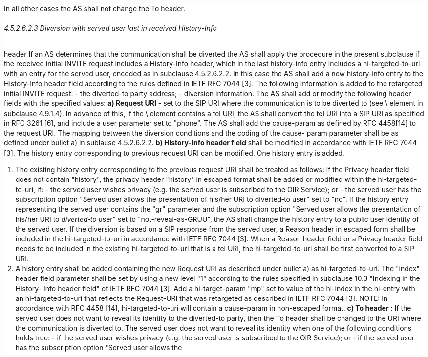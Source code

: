 In all other cases the AS shall not change the To header.
###### 4.5.2.6.2.3 Diversion with served user last in received History-Info
header
If an AS determines that the communication shall be diverted the AS shall
apply the procedure in the present subclause if the received initial INVITE
request includes a History-Info header, which in the last history-info entry
includes a hi-targeted-to-uri with an entry for the served user, encoded as in
subclause 4.5.2.6.2.2. In this case the AS shall add a new history-info entry
to the History-Info header field according to the rules defined in IETF RFC
7044 [3]. The following information is added to the retargeted initial INVITE
request:
\- the diverted-to party address;
\- diversion information.
The AS shall add or modify the following header fields with the specified
values:
**a) Request URI** \- set to the SIP URI where the communication is to be
diverted to (see \ element in subclause 4.9.1.4). In advance of this,
if the \ element contains a tel URI, the AS shall convert the tel URI
into a SIP URI as specified in RFC 3261 [6], and include a user parameter set
to \"phone\".
The AS shall add the cause-param as defined by RFC 4458[14] to the request
URI. The mapping between the diversion conditions and the coding of the cause-
param parameter shall be as defined under bullet a) in sublause 4.5.2.6.2.2.
**b) History-Info header field** shall be modified in accordance with IETF RFC
7044 [3]. The history entry corresponding to previous request URI can be
modified. One history entry is added.
1) The existing history entry corresponding to the previous request URI shall
be treated as follows: if the Privacy header field does not contain
\"history\", the privacy header \"history\" in escaped format shall be added
or modified within the hi-targeted-to-uri, if:
\- the served user wishes privacy (e.g. the served user is subscribed to the
OIR Service); or
\- the served user has the subscription option \"Served user allows the
presentation of his/her URI to diverted‑to user\" set to \"no\".
If the history entry representing the served user contains the \"gr\"
parameter and the subscription option \"Served user allows the presentation of
his/her URI to _diverted‑to_ user\" set to \"not-reveal-as-GRUU\", the AS
shall change the history entry to a public user identity of the served user.
If the diversion is based on a SIP response from the served user, a Reason
header in escaped form shall be included in the hi-targeted-to-uri in
accordance with IETF RFC 7044 [3].
When a Reason header field or a Privacy header field needs to be included in
the existing hi-targeted-to-uri that is a tel URI, the hi-targeted-to-uri
shall be first converted to a SIP URI.
2) A history entry shall be added containing the new Request URI as described
under bullet a) as hi-targeted-to-uri.
The \"index\" header field parameter shall be set by using a new level \"1\"
according to the rules specified in subclause 10.3 \"Indexing in the History-
Info header field\" of IETF RFC 7044 [3].
Add a hi-target-param \"mp\" set to value of the hi-index in the hi-entry with
an hi-targeted-to-uri that reflects the Request-URI that was retargeted as
described in IETF RFC 7044 [3].
NOTE: In accordance with RFC 4458 [14], hi-targeted-to-uri will contain a
cause-param in non-escaped format.
**c) To header** :
If the served user does not want to reveal its identity to the diverted-to
party, then the To header shall be changed to the URI where the communication
is diverted to. The served user does not want to reveal its identity when one
of the following conditions holds true:
\- if the served user wishes privacy (e.g. the served user is subscribed to
the OIR Service); or
\- if the served user has the subscription option \"Served user allows the